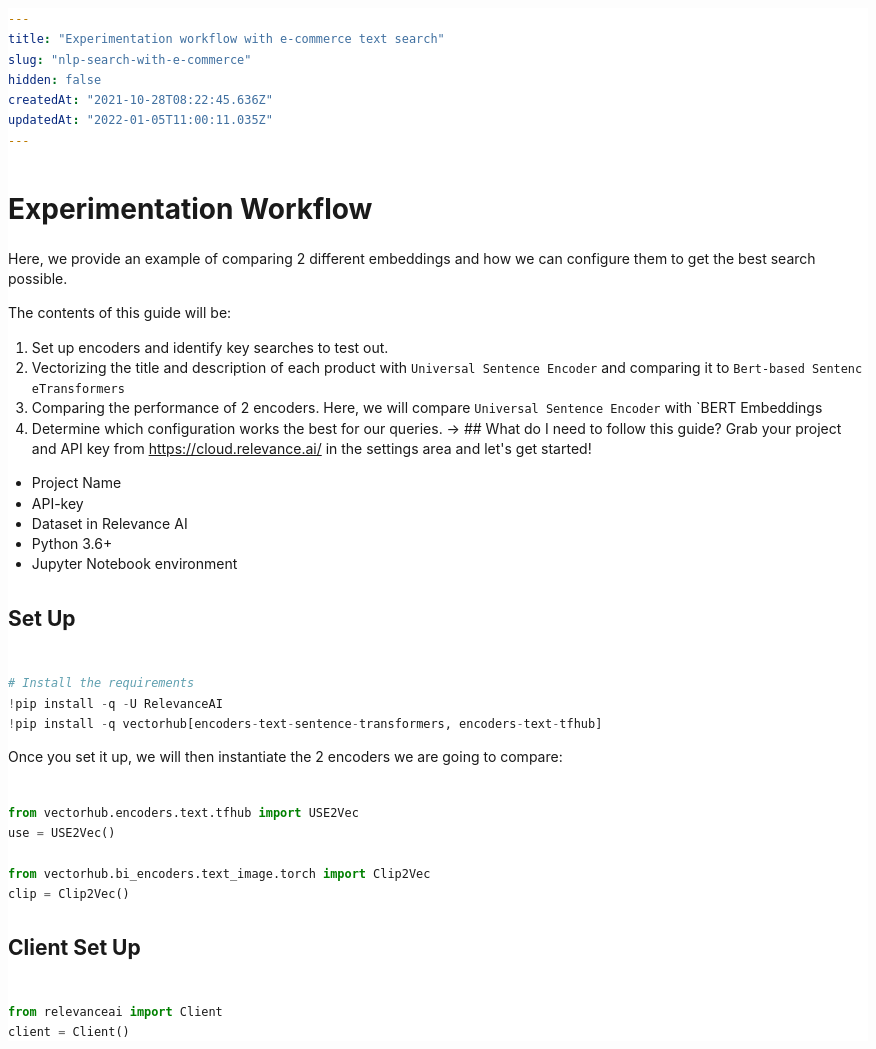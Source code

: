 ```yaml
---
title: "Experimentation workflow with e-commerce text search"
slug: "nlp-search-with-e-commerce"
hidden: false
createdAt: "2021-10-28T08:22:45.636Z"
updatedAt: "2022-01-05T11:00:11.035Z"
---
```

# Experimentation Workflow

Here, we provide an example of comparing 2 different embeddings and how we can configure them to get the best search possible.

The contents of this guide will be:

1) Set up encoders and identify key searches to test out.
2) Vectorizing the title and description of each product with `Universal Sentence Encoder` and comparing it to `Bert-based SentenceTransformers`
3) Comparing the performance of 2 encoders. Here, we will compare `Universal Sentence Encoder` with `BERT Embeddings
4) Determine which configuration works the best for our queries.
-> ## What do I need to follow this guide?
Grab your project and API key from https://cloud.relevance.ai/ in the settings area and let's get started!

- Project Name
- API-key
- Dataset in Relevance AI
- Python 3.6+
- Jupyter Notebook environment

## Set Up
```python Python (SDK)

# Install the requirements
!pip install -q -U RelevanceAI
!pip install -q vectorhub[encoders-text-sentence-transformers, encoders-text-tfhub]

```
```python
```
Once you set it up, we will then instantiate the 2 encoders we are going to compare:
```python Python (SDK)

from vectorhub.encoders.text.tfhub import USE2Vec
use = USE2Vec()

from vectorhub.bi_encoders.text_image.torch import Clip2Vec
clip = Clip2Vec()


```
```python
```
## Client Set Up
```python Python (SDK)

from relevanceai import Client
client = Client()

```
```python
```